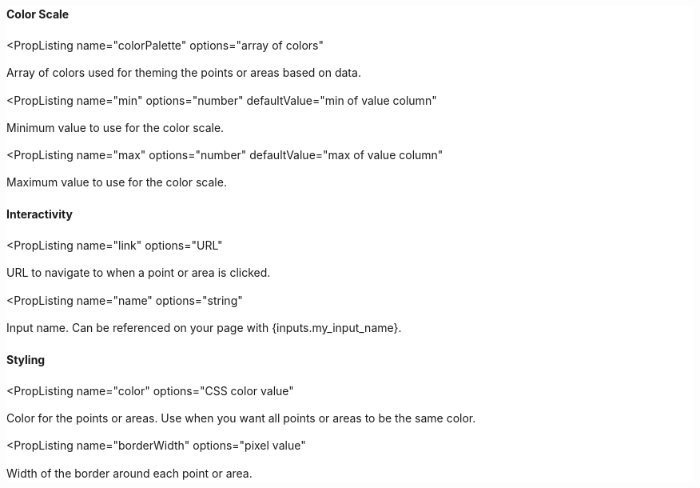 #### Color Scale

<PropListing
name="colorPalette"
options="array of colors"
>
Array of colors used for theming the points or areas based on data.
</PropListing>

<PropListing
name="min"
options="number"
defaultValue="min of value column"
>
Minimum value to use for the color scale.
</PropListing>

<PropListing
name="max"
options="number"
defaultValue="max of value column"
>
Maximum value to use for the color scale.
</PropListing>

#### Interactivity

<PropListing
name="link"
options="URL"
>
URL to navigate to when a point or area is clicked.
</PropListing>

<PropListing
name="name"
options="string"
>
Input name. Can be referenced on your page with {inputs.my_input_name}.
</PropListing>

#### Styling
<PropListing
name="color"
options="CSS color value"
>
Color for the points or areas. Use when you want all points or areas to be the same color.
</PropListing>

<PropListing
name="borderWidth"
options="pixel value"
>
Width of the border around each point or area.
</PropListing>
